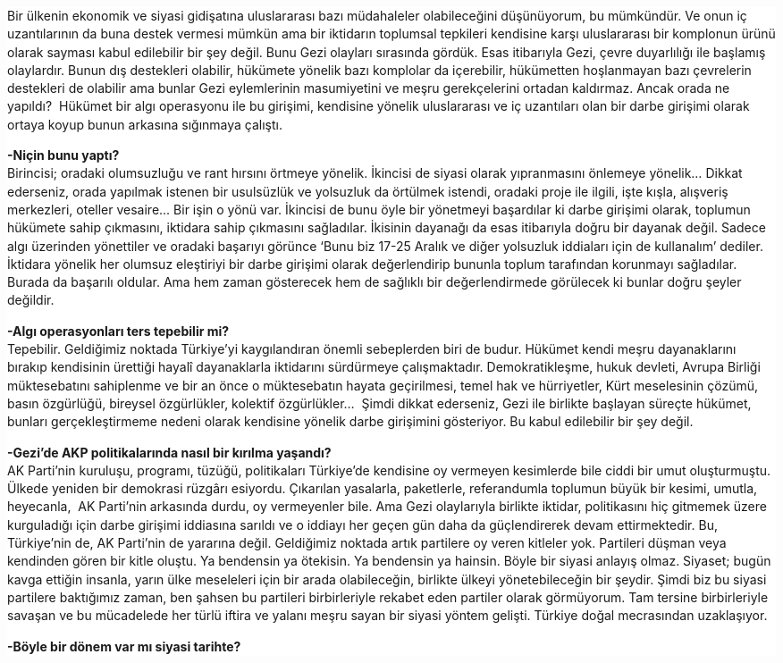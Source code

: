   Bir ülkenin ekonomik ve siyasi gidişatına uluslararası bazı müdahaleler olabileceğini düşünüyorum, bu mümkündür. Ve onun iç uzantılarının da buna destek vermesi mümkün ama bir iktidarın toplumsal tepkileri kendisine karşı uluslararası bir komplonun ürünü olarak sayması kabul edilebilir bir şey değil. Bunu Gezi olayları sırasında gördük. Esas itibarıyla Gezi, çevre duyarlılığı ile başlamış olaylardır. Bunun dış destekleri olabilir, hükümete yönelik bazı komplolar da içerebilir, hükümetten hoşlanmayan bazı çevrelerin destekleri de olabilir ama bunlar Gezi eylemlerinin masumiyetini ve meşru gerekçelerini ortadan kaldırmaz. Ancak orada ne yapıldı?  Hükümet bir algı operasyonu ile bu girişimi, kendisine yönelik uluslararası ve iç uzantıları olan bir darbe girişimi olarak ortaya koyup bunun arkasına sığınmaya çalıştı.
 </p>
 <p>
  <strong>
   -Niçin bunu yaptı?
  </strong>
  <br/>
  Birincisi; oradaki olumsuzluğu ve rant hırsını örtmeye yönelik. İkincisi de siyasi olarak yıpranmasını önlemeye yönelik… Dikkat ederseniz, orada yapılmak istenen bir usulsüzlük ve yolsuzluk da örtülmek istendi, oradaki proje ile ilgili, işte kışla, alışveriş merkezleri, oteller vesaire... Bir işin o yönü var. İkincisi de bunu öyle bir yönetmeyi başardılar ki darbe girişimi olarak, toplumun hükümete sahip çıkmasını, iktidara sahip çıkmasını sağladılar. İkisinin dayanağı da esas itibarıyla doğru bir dayanak değil. Sadece algı üzerinden yönettiler ve oradaki başarıyı görünce ‘Bunu biz 17-25 Aralık ve diğer yolsuzluk iddiaları için de kullanalım’ dediler. İktidara yönelik her olumsuz eleştiriyi bir darbe girişimi olarak değerlendirip bununla toplum tarafından korunmayı sağladılar. Burada da başarılı oldular. Ama hem zaman gösterecek hem de sağlıklı bir değerlendirmede görülecek ki bunlar doğru şeyler değildir.
 </p>
 <p>
  <strong>
   -Algı operasyonları ters tepebilir mi?
  </strong>
  <br/>
  Tepebilir. Geldiğimiz noktada Türkiye’yi kaygılandıran önemli sebeplerden biri de budur. Hükümet kendi meşru dayanaklarını bırakıp kendisinin ürettiği hayalî dayanaklarla iktidarını sürdürmeye çalışmaktadır. Demokratikleşme, hukuk devleti, Avrupa Birliği müktesebatını sahiplenme ve bir an önce o müktesebatın hayata geçirilmesi, temel hak ve hürriyetler, Kürt meselesinin çözümü, basın özgürlüğü, bireysel özgürlükler, kolektif özgürlükler…  Şimdi dikkat ederseniz, Gezi ile birlikte başlayan süreçte hükümet, bunları gerçekleştirmeme nedeni olarak kendisine yönelik darbe girişimini gösteriyor. Bu kabul edilebilir bir şey değil.
 </p>
 <p>
  <strong>
   -Gezi’de AKP politikalarında nasıl bir kırılma yaşandı?
  </strong>
  <br/>
  AK Parti’nin kuruluşu, programı, tüzüğü, politikaları Türkiye’de kendisine oy vermeyen kesimlerde bile ciddi bir umut oluşturmuştu. Ülkede yeniden bir demokrasi rüzgârı esiyordu. Çıkarılan yasalarla, paketlerle, referandumla toplumun büyük bir kesimi, umutla, heyecanla,  AK Parti’nin arkasında durdu, oy vermeyenler bile. Ama Gezi olaylarıyla birlikte iktidar, politikasını hiç gitmemek üzere kurguladığı için darbe girişimi iddiasına sarıldı ve o iddiayı her geçen gün daha da güçlendirerek devam ettirmektedir. Bu, Türkiye’nin de, AK Parti’nin de yararına değil. Geldiğimiz noktada artık partilere oy veren kitleler yok. Partileri düşman veya kendinden gören bir kitle oluştu. Ya bendensin ya ötekisin. Ya bendensin ya hainsin. Böyle bir siyasi anlayış olmaz. Siyaset; bugün kavga ettiğin insanla, yarın ülke meseleleri için bir arada olabileceğin, birlikte ülkeyi yönetebileceğin bir şeydir. Şimdi biz bu siyasi partilere baktığımız zaman, ben şahsen bu partileri birbirleriyle rekabet eden partiler olarak görmüyorum. Tam tersine birbirleriyle savaşan ve bu mücadelede her türlü iftira ve yalanı meşru sayan bir siyasi yöntem gelişti. Türkiye doğal mecrasından uzaklaşıyor.
 </p>
 <p>
  <strong>
   -Böyle bir dönem var mı siyasi tarihte?
  </strong>
  <br/>